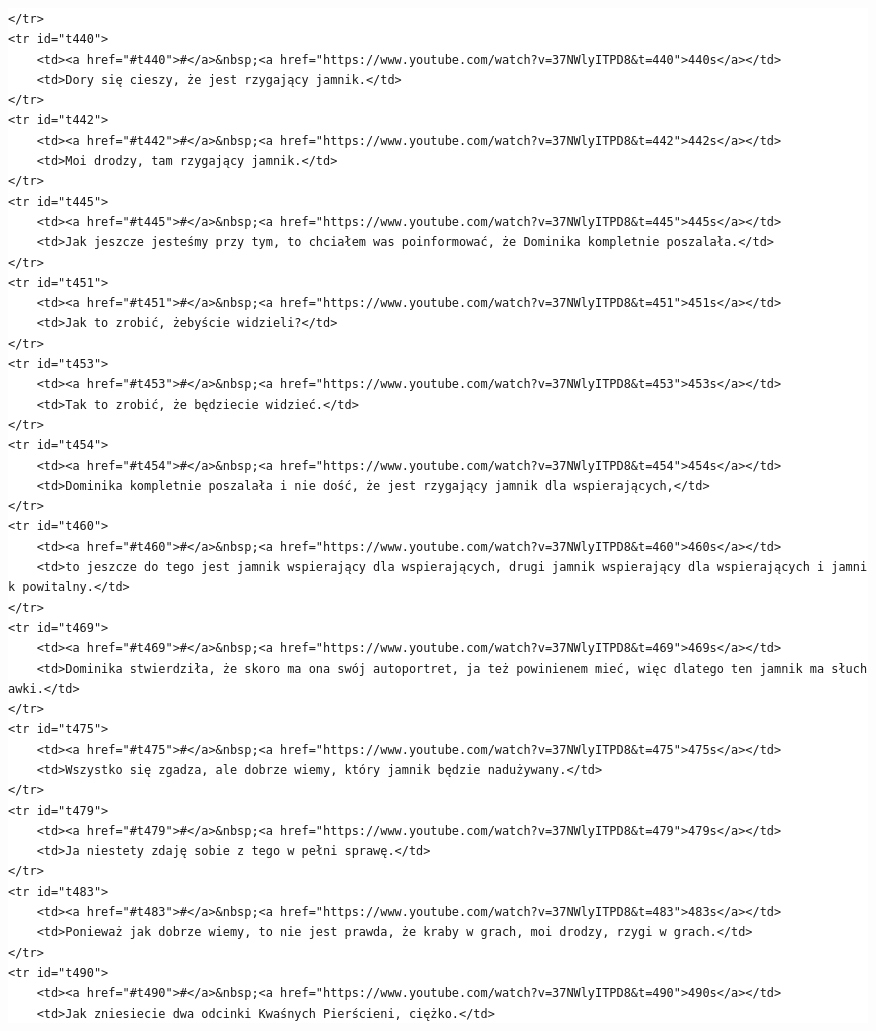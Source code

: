     </tr>
    <tr id="t440">
        <td><a href="#t440">#</a>&nbsp;<a href="https://www.youtube.com/watch?v=37NWlyITPD8&t=440">440s</a></td>
        <td>Dory się cieszy, że jest rzygający jamnik.</td>
    </tr>
    <tr id="t442">
        <td><a href="#t442">#</a>&nbsp;<a href="https://www.youtube.com/watch?v=37NWlyITPD8&t=442">442s</a></td>
        <td>Moi drodzy, tam rzygający jamnik.</td>
    </tr>
    <tr id="t445">
        <td><a href="#t445">#</a>&nbsp;<a href="https://www.youtube.com/watch?v=37NWlyITPD8&t=445">445s</a></td>
        <td>Jak jeszcze jesteśmy przy tym, to chciałem was poinformować, że Dominika kompletnie poszalała.</td>
    </tr>
    <tr id="t451">
        <td><a href="#t451">#</a>&nbsp;<a href="https://www.youtube.com/watch?v=37NWlyITPD8&t=451">451s</a></td>
        <td>Jak to zrobić, żebyście widzieli?</td>
    </tr>
    <tr id="t453">
        <td><a href="#t453">#</a>&nbsp;<a href="https://www.youtube.com/watch?v=37NWlyITPD8&t=453">453s</a></td>
        <td>Tak to zrobić, że będziecie widzieć.</td>
    </tr>
    <tr id="t454">
        <td><a href="#t454">#</a>&nbsp;<a href="https://www.youtube.com/watch?v=37NWlyITPD8&t=454">454s</a></td>
        <td>Dominika kompletnie poszalała i nie dość, że jest rzygający jamnik dla wspierających,</td>
    </tr>
    <tr id="t460">
        <td><a href="#t460">#</a>&nbsp;<a href="https://www.youtube.com/watch?v=37NWlyITPD8&t=460">460s</a></td>
        <td>to jeszcze do tego jest jamnik wspierający dla wspierających, drugi jamnik wspierający dla wspierających i jamnik powitalny.</td>
    </tr>
    <tr id="t469">
        <td><a href="#t469">#</a>&nbsp;<a href="https://www.youtube.com/watch?v=37NWlyITPD8&t=469">469s</a></td>
        <td>Dominika stwierdziła, że skoro ma ona swój autoportret, ja też powinienem mieć, więc dlatego ten jamnik ma słuchawki.</td>
    </tr>
    <tr id="t475">
        <td><a href="#t475">#</a>&nbsp;<a href="https://www.youtube.com/watch?v=37NWlyITPD8&t=475">475s</a></td>
        <td>Wszystko się zgadza, ale dobrze wiemy, który jamnik będzie nadużywany.</td>
    </tr>
    <tr id="t479">
        <td><a href="#t479">#</a>&nbsp;<a href="https://www.youtube.com/watch?v=37NWlyITPD8&t=479">479s</a></td>
        <td>Ja niestety zdaję sobie z tego w pełni sprawę.</td>
    </tr>
    <tr id="t483">
        <td><a href="#t483">#</a>&nbsp;<a href="https://www.youtube.com/watch?v=37NWlyITPD8&t=483">483s</a></td>
        <td>Ponieważ jak dobrze wiemy, to nie jest prawda, że kraby w grach, moi drodzy, rzygi w grach.</td>
    </tr>
    <tr id="t490">
        <td><a href="#t490">#</a>&nbsp;<a href="https://www.youtube.com/watch?v=37NWlyITPD8&t=490">490s</a></td>
        <td>Jak zniesiecie dwa odcinki Kwaśnych Pierścieni, ciężko.</td>